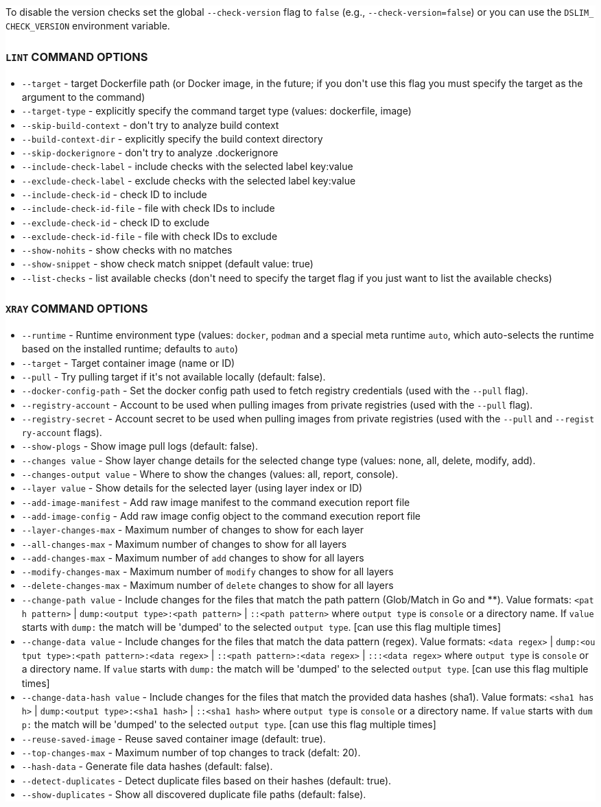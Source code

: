 To disable the version checks set the global `--check-version` flag to `false` (e.g., `--check-version=false`) or you can use the `DSLIM_CHECK_VERSION` environment variable.

### `LINT` COMMAND OPTIONS

- `--target` - target Dockerfile path (or Docker image, in the future; if you don't use this flag you must specify the target as the argument to the command)
- `--target-type` - explicitly specify the command target type (values: dockerfile, image)
- `--skip-build-context` - don't try to analyze build context
- `--build-context-dir` - explicitly specify the build context directory
- `--skip-dockerignore` - don't try to analyze .dockerignore
- `--include-check-label` - include checks with the selected label key:value
- `--exclude-check-label` - exclude checks with the selected label key:value
- `--include-check-id` - check ID to include
- `--include-check-id-file` - file with check IDs to include
- `--exclude-check-id` - check ID to exclude
- `--exclude-check-id-file` - file with check IDs to exclude
- `--show-nohits` - show checks with no matches
- `--show-snippet` - show check match snippet (default value: true)
- `--list-checks` - list available checks (don't need to specify the target flag if you just want to list the available checks)

### `XRAY` COMMAND OPTIONS

- `--runtime` - Runtime environment type (values: `docker`, `podman` and a special meta runtime `auto`, which auto-selects the runtime based on the installed runtime; defaults to `auto`)
- `--target` - Target container image (name or ID)
- `--pull` - Try pulling target if it's not available locally (default: false).
- `--docker-config-path` - Set the docker config path used to fetch registry credentials (used with the `--pull` flag).
- `--registry-account` - Account to be used when pulling images from private registries (used with the `--pull` flag).
- `--registry-secret` - Account secret to be used when pulling images from private registries (used with the `--pull` and `--registry-account` flags).
- `--show-plogs` - Show image pull logs (default: false).
- `--changes value` - Show layer change details for the selected change type (values: none, all, delete, modify, add).
- `--changes-output value` - Where to show the changes (values: all, report, console).
- `--layer value` - Show details for the selected layer (using layer index or ID)
- `--add-image-manifest` - Add raw image manifest to the command execution report file
- `--add-image-config` - Add raw image config object to the command execution report file
- `--layer-changes-max` - Maximum number of changes to show for each layer
- `--all-changes-max` - Maximum number of changes to show for all layers
- `--add-changes-max` - Maximum number of `add` changes to show for all layers
- `--modify-changes-max` - Maximum number of `modify` changes to show for all layers
- `--delete-changes-max` - Maximum number of `delete` changes to show for all layers
- `--change-path value` - Include changes for the files that match the path pattern (Glob/Match in Go and **). Value formats: `<path pattern>` | `dump:<output type>:<path pattern>` | `::<path pattern>` where `output type` is `console` or a directory name. If `value` starts with `dump:` the match will be 'dumped' to the selected `output type`. [can use this flag multiple times]
- `--change-data value` - Include changes for the files that match the data pattern (regex). Value formats: `<data regex>` | `dump:<output type>:<path pattern>:<data regex>` | `::<path pattern>:<data regex>` | `:::<data regex>` where `output type` is `console` or a directory name. If `value` starts with `dump:` the match will be 'dumped' to the selected `output type`. [can use this flag multiple times]
- `--change-data-hash value` - Include changes for the files that match the provided data hashes (sha1). Value formats: `<sha1 hash>` | `dump:<output type>:<sha1 hash>` | `::<sha1 hash>` where `output type` is `console` or a directory name. If `value` starts with `dump:` the match will be 'dumped' to the selected `output type`. [can use this flag multiple times]
- `--reuse-saved-image` - Reuse saved container image (default: true).
- `--top-changes-max` - Maximum number of top changes to track (defalt: 20).
- `--hash-data` - Generate file data hashes (default: false).
- `--detect-duplicates` - Detect duplicate files based on their hashes (default: true).
- `--show-duplicates` - Show all discovered duplicate file paths (default: false).